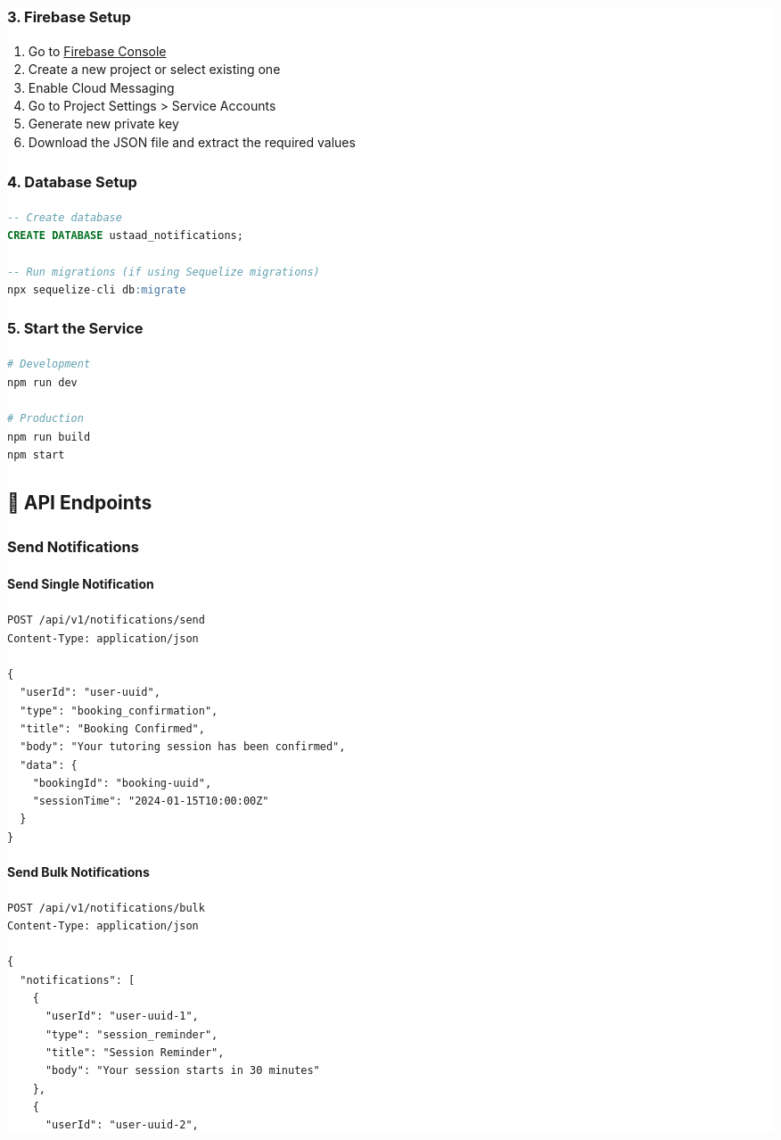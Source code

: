 ### 3. Firebase Setup
1. Go to [Firebase Console](https://console.firebase.google.com/)
2. Create a new project or select existing one
3. Enable Cloud Messaging
4. Go to Project Settings > Service Accounts
5. Generate new private key
6. Download the JSON file and extract the required values

### 4. Database Setup
```sql
-- Create database
CREATE DATABASE ustaad_notifications;

-- Run migrations (if using Sequelize migrations)
npx sequelize-cli db:migrate
```

### 5. Start the Service
```bash
# Development
npm run dev

# Production
npm run build
npm start
```

## 📱 API Endpoints

### Send Notifications

#### Send Single Notification
```http
POST /api/v1/notifications/send
Content-Type: application/json

{
  "userId": "user-uuid",
  "type": "booking_confirmation",
  "title": "Booking Confirmed",
  "body": "Your tutoring session has been confirmed",
  "data": {
    "bookingId": "booking-uuid",
    "sessionTime": "2024-01-15T10:00:00Z"
  }
}
```

#### Send Bulk Notifications
```http
POST /api/v1/notifications/bulk
Content-Type: application/json

{
  "notifications": [
    {
      "userId": "user-uuid-1",
      "type": "session_reminder",
      "title": "Session Reminder",
      "body": "Your session starts in 30 minutes"
    },
    {
      "userId": "user-uuid-2",
```